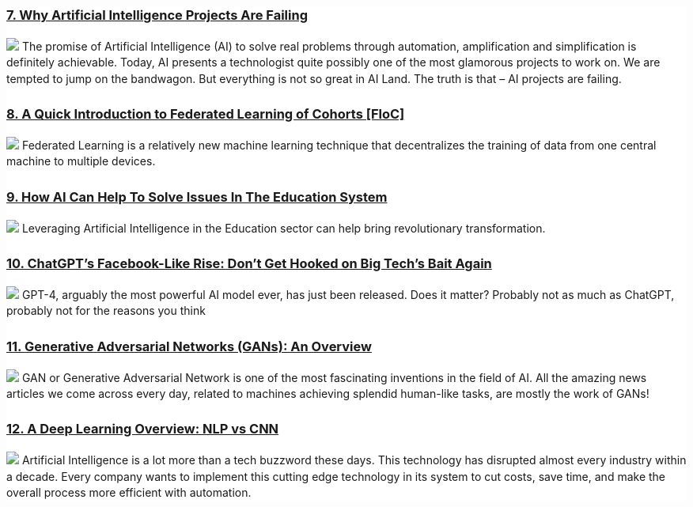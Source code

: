 ### [7. Why Artificial Intelligence Projects Are Failing](https://hackernoon.com/why-artificial-intelligence-projects-are-failing-8uj43ajg)
![](https://cdn.hackernoon.com/drafts/r11wi2i0e.png)
The promise of Artificial Intelligence (AI) to solve real problems through automation, amplification and simplification is definitely achievable. Today, AI presents a technologist quite possibly one of the most glamorous projects to work on. We are tempted to jump on the bandwagon. But everything is not so great in AI Land. The truth is that – AI projects are failing. 

### [8. A Quick Introduction to Federated Learning of Cohorts [FloC]](https://hackernoon.com/a-quick-introduction-to-federated-learning-of-cohorts-floc)
![](https://cdn.hackernoon.com/images/SWKG1TLybKSJVkZgmqDqaOStGxi2-np2428k7.png)
Federated Learning is a relatively new machine learning technique that decentralizes the training of data from one central machine to multiple devices.

### [9. How AI Can Help To Solve Issues In The Education System](https://hackernoon.com/how-ai-can-help-to-solve-issues-in-the-education-system-gs133326)
![](https://cdn.hackernoon.com/images/PztIEUJLNDeVgvGc4YvbQpbQaqI2-zg3533jr.jpeg)
Leveraging Artificial Intelligence in the Education sector can help bring revolutionary transformation. 

### [10. ChatGPT’s Facebook-Like Rise: Don’t Get Hooked on Big Tech’s Bait Again](https://hackernoon.com/chatgpts-facebook-like-rise-dont-get-hooked-on-big-techs-bait-again)
![](https://cdn.hackernoon.com/images/fdI8xgIHRJTxUAsqoZ27qOGzMz33-d893m7l.jpeg)
GPT-4, arguably the most powerful AI model ever, has just been released. Does it matter? Probably not as much as ChatGPT, probably not for the reasons you think

### [11. Generative Adversarial Networks (GANs): An Overview](https://hackernoon.com/generative-adversarial-networks-gans-an-overview-h81x3whz)
![](https://firebasestorage.googleapis.com/v0/b/hackernoon-app.appspot.com/o/images%2F7ak2yVPeR1U2jfyp58b4NnJvnq03-526k3txm.jpeg?alt=media&token=323dba39-b87c-4b3e-afd0-f6227f87e777)
GAN or Generative Adversarial Network is one of the most fascinating inventions in the field of AI. All the amazing news articles we come across every day, related to machines achieving splendid human-like tasks, are mostly the work of GANs!

### [12. A Deep Learning Overview: NLP vs CNN](https://hackernoon.com/a-deep-learning-overview-nlp-vs-cnn-8gcj3222)
![](drafts/vsam3ytm.png)
Artificial Intelligence is a lot more than a tech buzzword these days. This technology has disrupted almost every industry within a decade. Every company wants to implement this cutting edge technology in its system to cut costs, save time, and make the overall process more efficient with automation.
